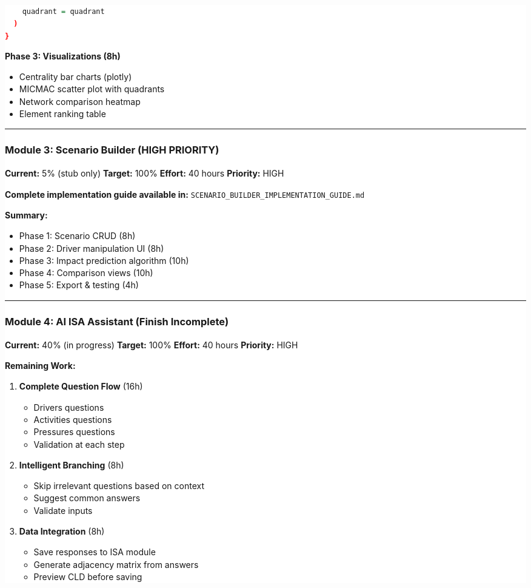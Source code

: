 ```r
    quadrant = quadrant
  )
}
```

**Phase 3: Visualizations (8h)**
- Centrality bar charts (plotly)
- MICMAC scatter plot with quadrants
- Network comparison heatmap
- Element ranking table

---

### Module 3: Scenario Builder (HIGH PRIORITY)
**Current:** 5% (stub only)
**Target:** 100%
**Effort:** 40 hours
**Priority:** HIGH

**Complete implementation guide available in:**
`SCENARIO_BUILDER_IMPLEMENTATION_GUIDE.md`

**Summary:**
- Phase 1: Scenario CRUD (8h)
- Phase 2: Driver manipulation UI (8h)
- Phase 3: Impact prediction algorithm (10h)
- Phase 4: Comparison views (10h)
- Phase 5: Export & testing (4h)

---

### Module 4: AI ISA Assistant (Finish Incomplete)
**Current:** 40% (in progress)
**Target:** 100%
**Effort:** 40 hours
**Priority:** HIGH

**Remaining Work:**

1. **Complete Question Flow** (16h)
   - Drivers questions
   - Activities questions
   - Pressures questions
   - Validation at each step

2. **Intelligent Branching** (8h)
   - Skip irrelevant questions based on context
   - Suggest common answers
   - Validate inputs

3. **Data Integration** (8h)
   - Save responses to ISA module
   - Generate adjacency matrix from answers
   - Preview CLD before saving
